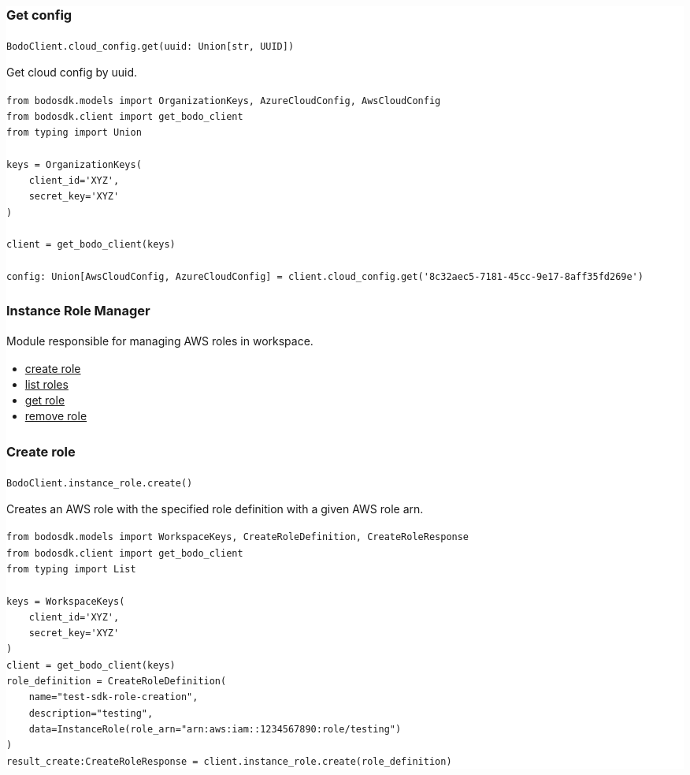 
### Get config<a id="get-config"></a>

```BodoClient.cloud_config.get(uuid: Union[str, UUID])```

Get cloud config by uuid.

```python3
from bodosdk.models import OrganizationKeys, AzureCloudConfig, AwsCloudConfig
from bodosdk.client import get_bodo_client
from typing import Union

keys = OrganizationKeys(
    client_id='XYZ',
    secret_key='XYZ'
)

client = get_bodo_client(keys)

config: Union[AwsCloudConfig, AzureCloudConfig] = client.cloud_config.get('8c32aec5-7181-45cc-9e17-8aff35fd269e')
```
### Instance Role Manager<a id="instance-role"></a>
Module responsible for managing AWS roles in workspace.

- [create role](#create-role)
- [list roles](#list-roles)
- [get role](#get-role)
- [remove role](#remove-role)

### Create role<a id="create-role"></a>

```BodoClient.instance_role.create()```

Creates an AWS role with the specified role definition with a given AWS role arn.

```python3
from bodosdk.models import WorkspaceKeys, CreateRoleDefinition, CreateRoleResponse
from bodosdk.client import get_bodo_client
from typing import List

keys = WorkspaceKeys(
    client_id='XYZ',
    secret_key='XYZ'
)
client = get_bodo_client(keys)
role_definition = CreateRoleDefinition(
    name="test-sdk-role-creation",
    description="testing",
    data=InstanceRole(role_arn="arn:aws:iam::1234567890:role/testing")
)
result_create:CreateRoleResponse = client.instance_role.create(role_definition)
```
